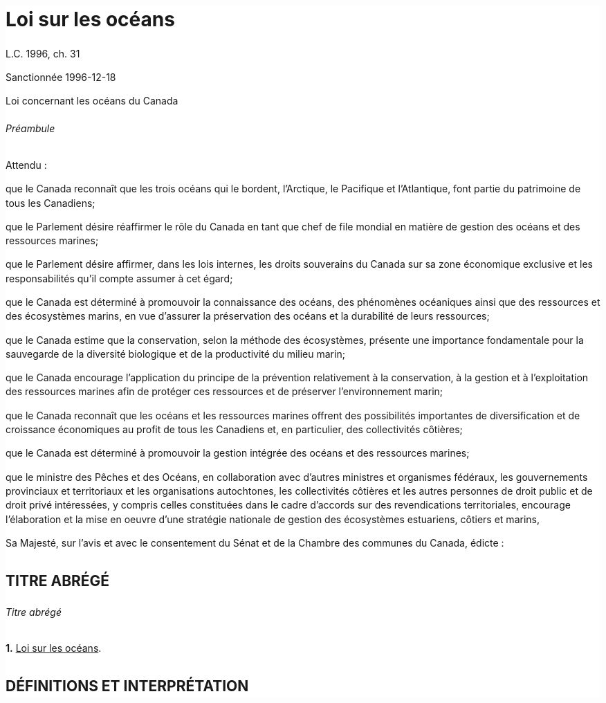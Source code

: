 # Loi sur les océans

L.C. 1996, ch. 31

Sanctionnée 1996-12-18

Loi concernant les océans du Canada

###### Préambule

Attendu :

que le Canada reconnaît que les trois océans qui le bordent, l’Arctique, le Pacifique et l’Atlantique, font partie du patrimoine de tous les Canadiens;

que le Parlement désire réaffirmer le rôle du Canada en tant que chef de file mondial en matière de gestion des océans et des ressources marines;

que le Parlement désire affirmer, dans les lois internes, les droits souverains du Canada sur sa zone économique exclusive et les responsabilités qu’il compte assumer à cet égard;

que le Canada est déterminé à promouvoir la connaissance des océans, des phénomènes océaniques ainsi que des ressources et des écosystèmes marins, en vue d’assurer la préservation des océans et la durabilité de leurs ressources;

que le Canada estime que la conservation, selon la méthode des écosystèmes, présente une importance fondamentale pour la sauvegarde de la diversité biologique et de la productivité du milieu marin;

que le Canada encourage l’application du principe de la prévention relativement à la conservation, à la gestion et à l’exploitation des ressources marines afin de protéger ces ressources et de préserver l’environnement marin;

que le Canada reconnaît que les océans et les ressources marines offrent des possibilités importantes de diversification et de croissance économiques au profit de tous les Canadiens et, en particulier, des collectivités côtières;

que le Canada est déterminé à promouvoir la gestion intégrée des océans et des ressources marines;

que le ministre des Pêches et des Océans, en collaboration avec d’autres ministres et organismes fédéraux, les gouvernements provinciaux et territoriaux et les organisations autochtones, les collectivités côtières et les autres personnes de droit public et de droit privé intéressées, y compris celles constituées dans le cadre d’accords sur des revendications territoriales, encourage l’élaboration et la mise en oeuvre d’une stratégie nationale de gestion des écosystèmes estuariens, côtiers et marins,

Sa Majesté, sur l’avis et avec le consentement du Sénat et de la Chambre des communes du Canada, édicte :

## TITRE ABRÉGÉ

###### Titre abrégé

**1.** [Loi sur les océans](/canada/fra/lois/O/O-2.4.md).

## DÉFINITIONS ET INTERPRÉTATION
